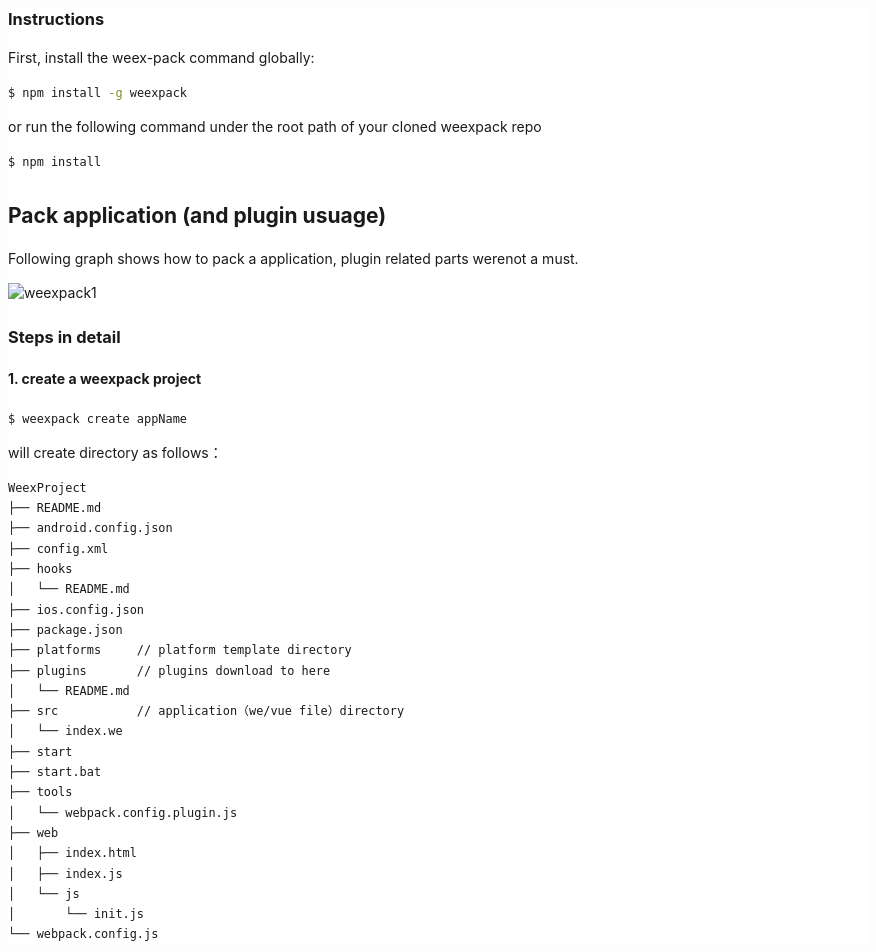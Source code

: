 ### Instructions

First, install the weex-pack command globally:

```bash
$ npm install -g weexpack
```

or run the following command under the root path of your cloned weexpack repo

```bash
$ npm install
```

## Pack application (and plugin usuage)

Following graph shows how to pack a application, plugin related parts werenot a must.

![weexpack1](https://img.alicdn.com/tps/TB1.bpVPXXXXXarapXXXXXXXXXX-462-310.png)

### Steps in detail

#### 1. create a weexpack project

```bash
$ weexpack create appName
```

will create directory as follows：

```
WeexProject
├── README.md
├── android.config.json
├── config.xml
├── hooks
│   └── README.md
├── ios.config.json
├── package.json
├── platforms     // platform template directory
├── plugins       // plugins download to here
│   └── README.md
├── src           // application（we/vue file）directory
│   └── index.we
├── start
├── start.bat
├── tools
│   └── webpack.config.plugin.js
├── web
│   ├── index.html
│   ├── index.js
│   └── js
│       └── init.js
└── webpack.config.js
```
